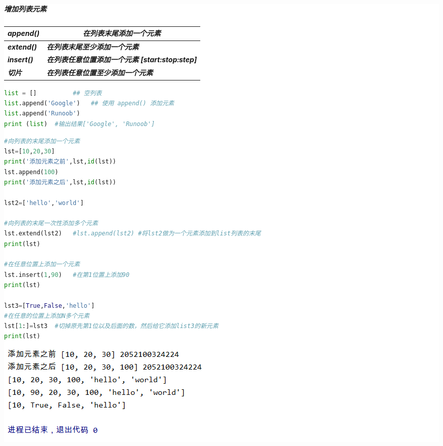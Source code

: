 



##### 增加列表元素



| *append()*     | *在列表末尾添加一个元素*                           |
| -------------- | -------------------------------------------------- |
| ***extend()*** | ***在列表末尾至少添加一个元素***                   |
| ***insert()*** | ***在列表任意位置添加一个元素 [start:stop:step]*** |
| ***切片***     | ***在列表任意位置至少添加一个元素***               |



```python
list = []          ## 空列表
list.append('Google')   ## 使用 append() 添加元素
list.append('Runoob')
print (list)  #输出结果['Google', 'Runoob']
```

```python
#向列表的末尾添加一个元素
lst=[10,20,30]
print('添加元素之前',lst,id(lst))
lst.append(100)
print('添加元素之后',lst,id(lst))

lst2=['hello','world']

#向列表的末尾一次性添加多个元素
lst.extend(lst2)   #lst.append(lst2) #将lst2做为一个元素添加到list列表的末尾
print(lst)

#在任意位置上添加一个元素
lst.insert(1,90)   #在第1位置上添加90
print(lst)

lst3=[True,False,'hello']
#在任意的位置上添加N多个元素
lst[1:]=lst3  #切掉原先第1位以及后面的数，然后给它添加list3的新元素
print(lst)
```

![image-20230330001137770](https://raw.githubusercontent.com/lrv618/python_foundation/main/images/202304200022776.png)
